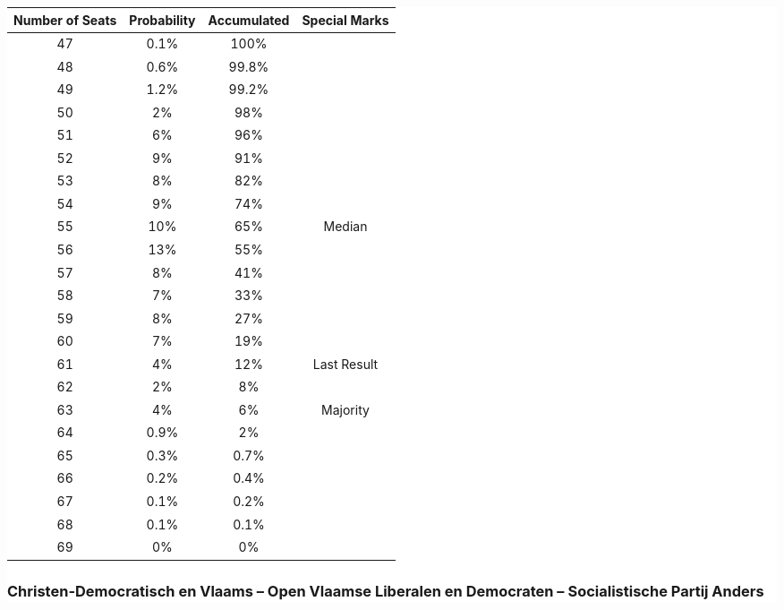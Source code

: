 | Number of Seats | Probability | Accumulated | Special Marks |
|:---------------:|:-----------:|:-----------:|:-------------:|
| 47 | 0.1% | 100% |  |
| 48 | 0.6% | 99.8% |  |
| 49 | 1.2% | 99.2% |  |
| 50 | 2% | 98% |  |
| 51 | 6% | 96% |  |
| 52 | 9% | 91% |  |
| 53 | 8% | 82% |  |
| 54 | 9% | 74% |  |
| 55 | 10% | 65% | Median |
| 56 | 13% | 55% |  |
| 57 | 8% | 41% |  |
| 58 | 7% | 33% |  |
| 59 | 8% | 27% |  |
| 60 | 7% | 19% |  |
| 61 | 4% | 12% | Last Result |
| 62 | 2% | 8% |  |
| 63 | 4% | 6% | Majority |
| 64 | 0.9% | 2% |  |
| 65 | 0.3% | 0.7% |  |
| 66 | 0.2% | 0.4% |  |
| 67 | 0.1% | 0.2% |  |
| 68 | 0.1% | 0.1% |  |
| 69 | 0% | 0% |  |

### Christen-Democratisch en Vlaams – Open Vlaamse Liberalen en Democraten – Socialistische Partij Anders
